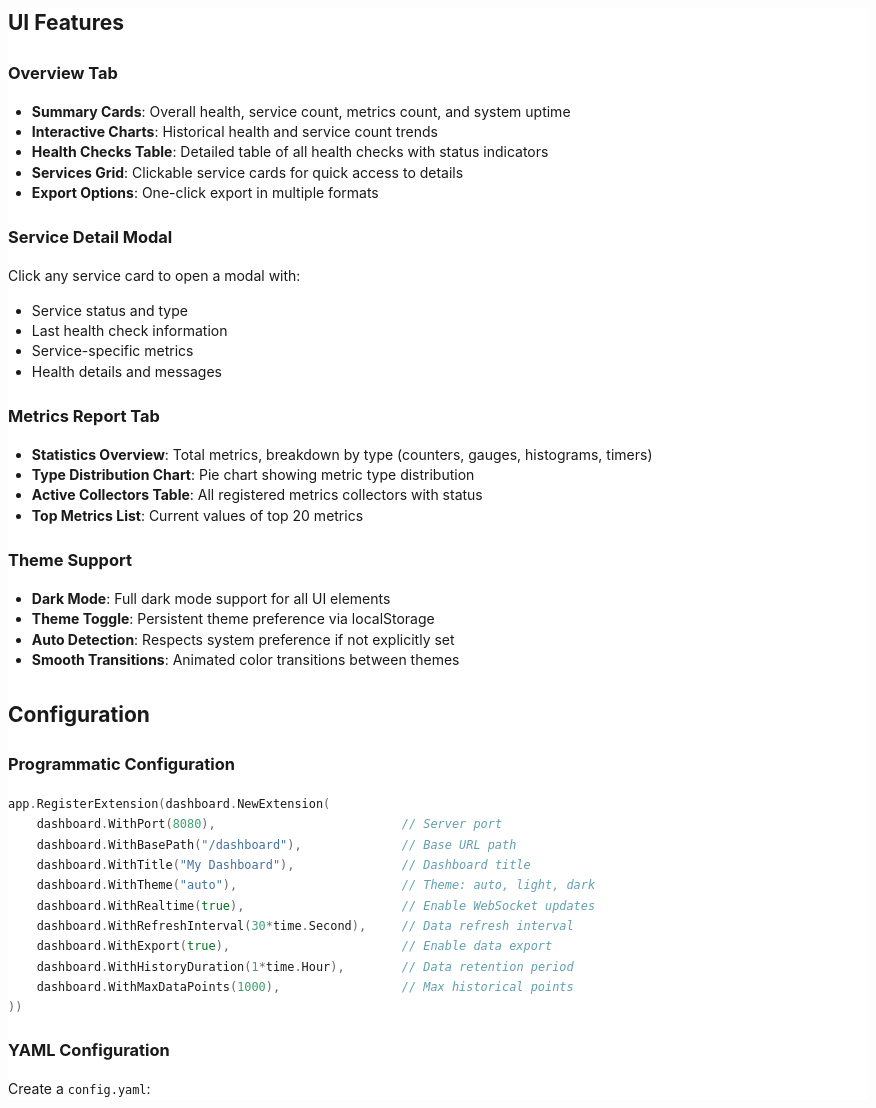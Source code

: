 ## UI Features

### Overview Tab
- **Summary Cards**: Overall health, service count, metrics count, and system uptime
- **Interactive Charts**: Historical health and service count trends
- **Health Checks Table**: Detailed table of all health checks with status indicators
- **Services Grid**: Clickable service cards for quick access to details
- **Export Options**: One-click export in multiple formats

### Service Detail Modal
Click any service card to open a modal with:
- Service status and type
- Last health check information
- Service-specific metrics
- Health details and messages

### Metrics Report Tab
- **Statistics Overview**: Total metrics, breakdown by type (counters, gauges, histograms, timers)
- **Type Distribution Chart**: Pie chart showing metric type distribution
- **Active Collectors Table**: All registered metrics collectors with status
- **Top Metrics List**: Current values of top 20 metrics

### Theme Support
- **Dark Mode**: Full dark mode support for all UI elements
- **Theme Toggle**: Persistent theme preference via localStorage
- **Auto Detection**: Respects system preference if not explicitly set
- **Smooth Transitions**: Animated color transitions between themes

## Configuration

### Programmatic Configuration

```go
app.RegisterExtension(dashboard.NewExtension(
    dashboard.WithPort(8080),                          // Server port
    dashboard.WithBasePath("/dashboard"),              // Base URL path
    dashboard.WithTitle("My Dashboard"),               // Dashboard title
    dashboard.WithTheme("auto"),                       // Theme: auto, light, dark
    dashboard.WithRealtime(true),                      // Enable WebSocket updates
    dashboard.WithRefreshInterval(30*time.Second),     // Data refresh interval
    dashboard.WithExport(true),                        // Enable data export
    dashboard.WithHistoryDuration(1*time.Hour),        // Data retention period
    dashboard.WithMaxDataPoints(1000),                 // Max historical points
))
```

### YAML Configuration

Create a `config.yaml`:

